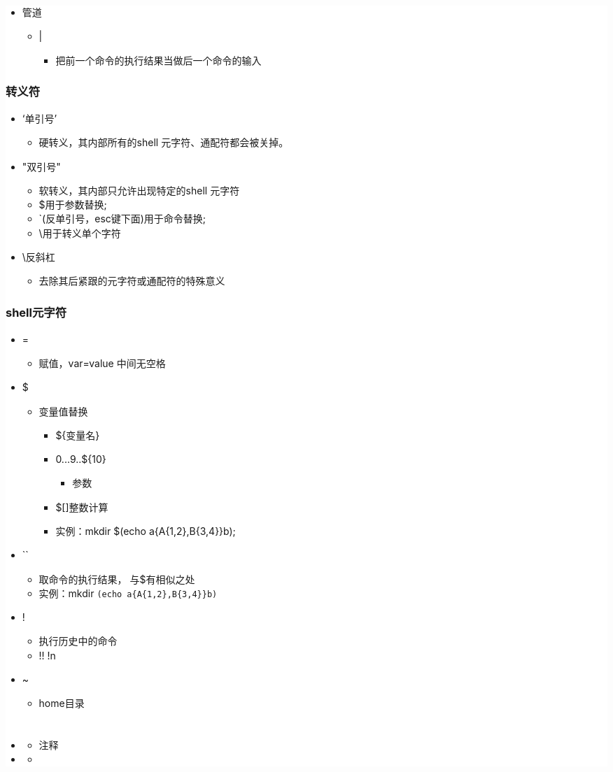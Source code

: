 - 管道

	- |

		- 把前一个命令的执行结果当做后一个命令的输入

### 转义符

- ‘单引号’

	- 硬转义，其内部所有的shell 元字符、通配符都会被关掉。

- "双引号"

	- 软转义，其内部只允许出现特定的shell 元字符
	- $用于参数替换; 
	- `(反单引号，esc键下面)用于命令替换;
	- \用于转义单个字符

- \反斜杠

	- 去除其后紧跟的元字符或通配符的特殊意义

### shell元字符

- =

	- 赋值，var=value 中间无空格

- $

	- 变量值替换

		- ${变量名}
		- $0...$9..${10}

			- 参数

		- $[]整数计算
		- 实例：mkdir $(echo a{A{1,2},B{3,4}}b);

- ``

	- 取命令的执行结果， 与$有相似之处
	- 实例：mkdir `(echo a{A{1,2},B{3,4}}b)`

- !

	- 执行历史中的命令
	- !!
!n

- ~

	- home目录

- #

	- 注释

- -
